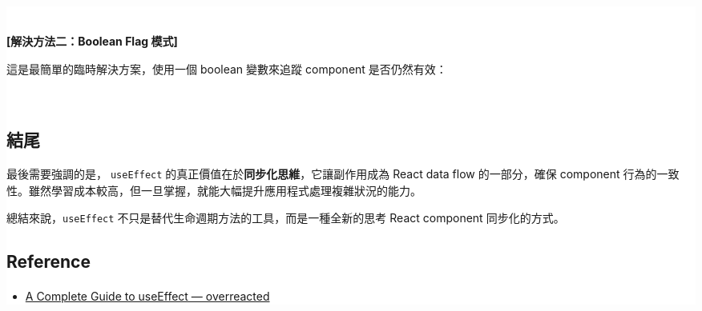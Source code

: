 <picture>
  <source srcset="/images/article-contents/webp/mastering-useeffect/code-25.webp" type="image/webp">
  <img src="/images/article-contents/png/mastering-useeffect/code-25.png" alt="" loading="lazy" style="width: 100%; border-radius: 10px;">
</picture>

**\[解決方法二：Boolean Flag 模式\]**

這是最簡單的臨時解決方案，使用一個 boolean 變數來追蹤 component 是否仍然有效：

<picture>
  <source srcset="/images/article-contents/webp/mastering-useeffect/code-26.webp" type="image/webp">
  <img src="/images/article-contents/png/mastering-useeffect/code-26.png" alt="" loading="lazy" style="width: 100%; border-radius: 10px;">
</picture>

## 結尾

最後需要強調的是， `useEffect` 的真正價值在於**同步化思維**，它讓副作用成為 React data flow 的一部分，確保 component 行為的一致性。雖然學習成本較高，但一旦掌握，就能大幅提升應用程式處理複雜狀況的能力。

總結來說，`useEffect` 不只是替代生命週期方法的工具，而是一種全新的思考 React component 同步化的方式。

## Reference

- [A Complete Guide to useEffect — overreacted](https://overreacted.io/a-complete-guide-to-useeffect/)
